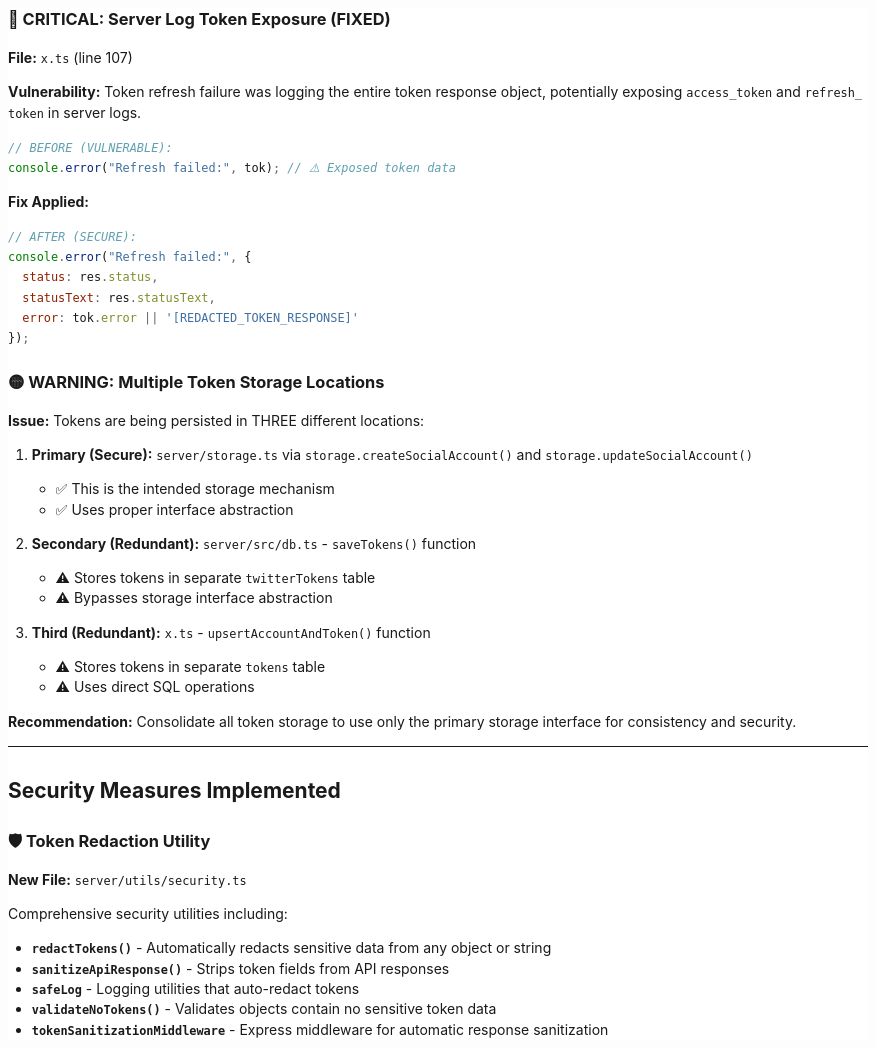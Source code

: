 ### 🔴 CRITICAL: Server Log Token Exposure (FIXED)

**File:** `x.ts` (line 107)

**Vulnerability:** Token refresh failure was logging the entire token response object, potentially exposing `access_token` and `refresh_token` in server logs.

```javascript
// BEFORE (VULNERABLE):
console.error("Refresh failed:", tok); // ⚠️ Exposed token data
```

**Fix Applied:**
```javascript
// AFTER (SECURE):
console.error("Refresh failed:", { 
  status: res.status, 
  statusText: res.statusText,
  error: tok.error || '[REDACTED_TOKEN_RESPONSE]' 
});
```

### 🟡 WARNING: Multiple Token Storage Locations

**Issue:** Tokens are being persisted in THREE different locations:

1. **Primary (Secure):** `server/storage.ts` via `storage.createSocialAccount()` and `storage.updateSocialAccount()`
   - ✅ This is the intended storage mechanism
   - ✅ Uses proper interface abstraction

2. **Secondary (Redundant):** `server/src/db.ts` - `saveTokens()` function
   - ⚠️ Stores tokens in separate `twitterTokens` table
   - ⚠️ Bypasses storage interface abstraction

3. **Third (Redundant):** `x.ts` - `upsertAccountAndToken()` function  
   - ⚠️ Stores tokens in separate `tokens` table
   - ⚠️ Uses direct SQL operations

**Recommendation:** Consolidate all token storage to use only the primary storage interface for consistency and security.

---

## Security Measures Implemented

### 🛡️ Token Redaction Utility

**New File:** `server/utils/security.ts`

Comprehensive security utilities including:

- **`redactTokens()`** - Automatically redacts sensitive data from any object or string
- **`sanitizeApiResponse()`** - Strips token fields from API responses  
- **`safeLog`** - Logging utilities that auto-redact tokens
- **`validateNoTokens()`** - Validates objects contain no sensitive token data
- **`tokenSanitizationMiddleware`** - Express middleware for automatic response sanitization
